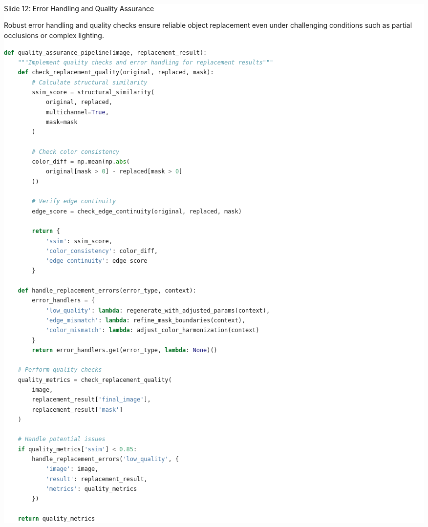 Slide 12: Error Handling and Quality Assurance

Robust error handling and quality checks ensure reliable object replacement even under challenging conditions such as partial occlusions or complex lighting.

```python
def quality_assurance_pipeline(image, replacement_result):
    """Implement quality checks and error handling for replacement results"""
    def check_replacement_quality(original, replaced, mask):
        # Calculate structural similarity
        ssim_score = structural_similarity(
            original, replaced, 
            multichannel=True,
            mask=mask
        )
        
        # Check color consistency
        color_diff = np.mean(np.abs(
            original[mask > 0] - replaced[mask > 0]
        ))
        
        # Verify edge continuity
        edge_score = check_edge_continuity(original, replaced, mask)
        
        return {
            'ssim': ssim_score,
            'color_consistency': color_diff,
            'edge_continuity': edge_score
        }
    
    def handle_replacement_errors(error_type, context):
        error_handlers = {
            'low_quality': lambda: regenerate_with_adjusted_params(context),
            'edge_mismatch': lambda: refine_mask_boundaries(context),
            'color_mismatch': lambda: adjust_color_harmonization(context)
        }
        return error_handlers.get(error_type, lambda: None)()
    
    # Perform quality checks
    quality_metrics = check_replacement_quality(
        image,
        replacement_result['final_image'],
        replacement_result['mask']
    )
    
    # Handle potential issues
    if quality_metrics['ssim'] < 0.85:
        handle_replacement_errors('low_quality', {
            'image': image,
            'result': replacement_result,
            'metrics': quality_metrics
        })
    
    return quality_metrics
```
